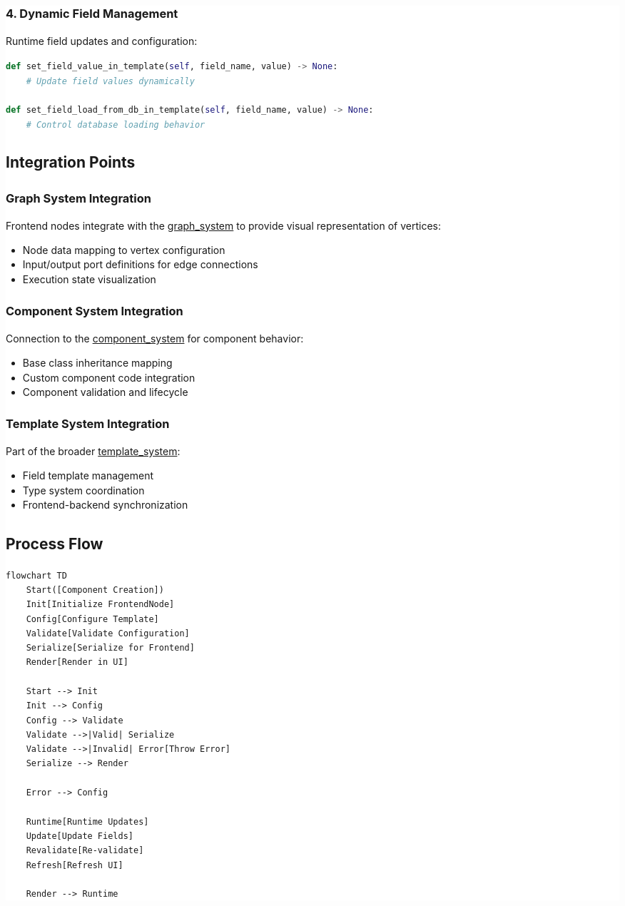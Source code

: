 ### 4. Dynamic Field Management

Runtime field updates and configuration:

```python
def set_field_value_in_template(self, field_name, value) -> None:
    # Update field values dynamically
    
def set_field_load_from_db_in_template(self, field_name, value) -> None:
    # Control database loading behavior
```

## Integration Points

### Graph System Integration

Frontend nodes integrate with the [graph_system](graph_system.md) to provide visual representation of vertices:

- Node data mapping to vertex configuration
- Input/output port definitions for edge connections
- Execution state visualization

### Component System Integration

Connection to the [component_system](component_system.md) for component behavior:

- Base class inheritance mapping
- Custom component code integration
- Component validation and lifecycle

### Template System Integration

Part of the broader [template_system](template_system.md):

- Field template management
- Type system coordination
- Frontend-backend synchronization

## Process Flow

```mermaid
flowchart TD
    Start([Component Creation])
    Init[Initialize FrontendNode]
    Config[Configure Template]
    Validate[Validate Configuration]
    Serialize[Serialize for Frontend]
    Render[Render in UI]
    
    Start --> Init
    Init --> Config
    Config --> Validate
    Validate -->|Valid| Serialize
    Validate -->|Invalid| Error[Throw Error]
    Serialize --> Render
    
    Error --> Config
    
    Runtime[Runtime Updates]
    Update[Update Fields]
    Revalidate[Re-validate]
    Refresh[Refresh UI]
    
    Render --> Runtime
```